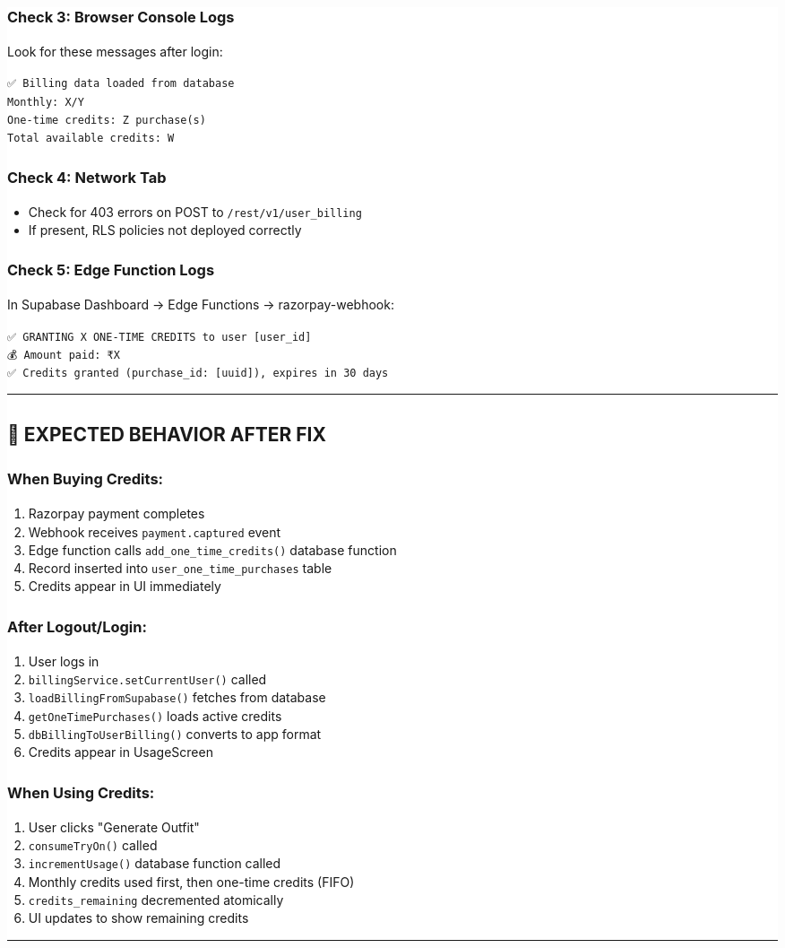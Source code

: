 ### Check 3: Browser Console Logs
Look for these messages after login:
```
✅ Billing data loaded from database
Monthly: X/Y
One-time credits: Z purchase(s)
Total available credits: W
```

### Check 4: Network Tab
- Check for 403 errors on POST to `/rest/v1/user_billing`
- If present, RLS policies not deployed correctly

### Check 5: Edge Function Logs
In Supabase Dashboard → Edge Functions → razorpay-webhook:
```
✅ GRANTING X ONE-TIME CREDITS to user [user_id]
💰 Amount paid: ₹X
✅ Credits granted (purchase_id: [uuid]), expires in 30 days
```

---

## 🎯 EXPECTED BEHAVIOR AFTER FIX

### When Buying Credits:
1. Razorpay payment completes
2. Webhook receives `payment.captured` event
3. Edge function calls `add_one_time_credits()` database function
4. Record inserted into `user_one_time_purchases` table
5. Credits appear in UI immediately

### After Logout/Login:
1. User logs in
2. `billingService.setCurrentUser()` called
3. `loadBillingFromSupabase()` fetches from database
4. `getOneTimePurchases()` loads active credits
5. `dbBillingToUserBilling()` converts to app format
6. Credits appear in UsageScreen

### When Using Credits:
1. User clicks "Generate Outfit"
2. `consumeTryOn()` called
3. `incrementUsage()` database function called
4. Monthly credits used first, then one-time credits (FIFO)
5. `credits_remaining` decremented atomically
6. UI updates to show remaining credits

---
